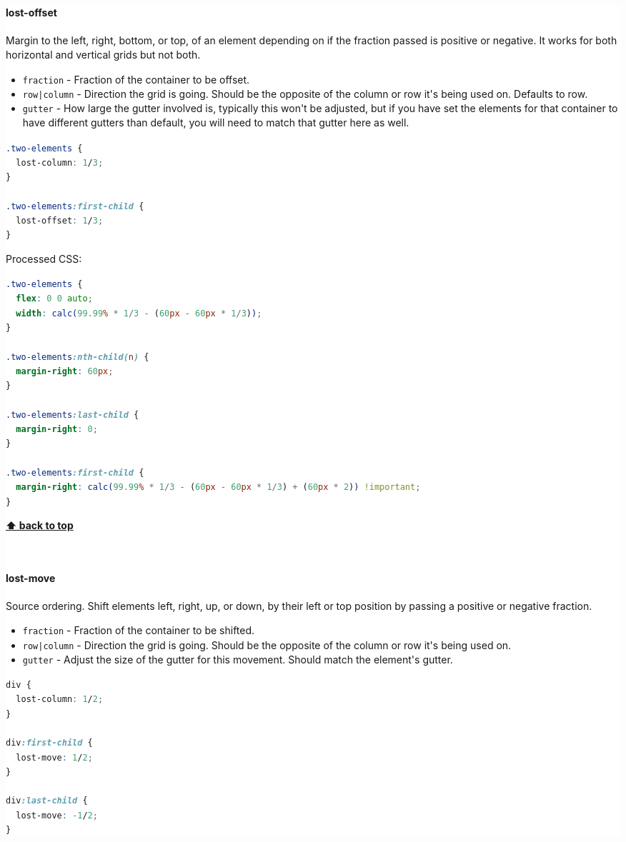 #### lost-offset
Margin to the left, right, bottom, or top, of an element depending on if the fraction passed is positive or negative. It works for both horizontal and vertical grids but not both.

- `fraction` - Fraction of the container to be offset.
- `row|column` - Direction the grid is going. Should be the opposite of the column or row it's being used on. Defaults to row.
- `gutter` - How large the gutter involved is, typically this won't be adjusted, but if you have set the elements for that container to have different gutters than default, you will need to match that gutter here as well.

```css
.two-elements {
  lost-column: 1/3;
}

.two-elements:first-child {
  lost-offset: 1/3;
}
```

Processed CSS:
```css
.two-elements {
  flex: 0 0 auto;
  width: calc(99.99% * 1/3 - (60px - 60px * 1/3));
}

.two-elements:nth-child(n) {
  margin-right: 60px;
}

.two-elements:last-child {
  margin-right: 0;
}

.two-elements:first-child {
  margin-right: calc(99.99% * 1/3 - (60px - 60px * 1/3) + (60px * 2)) !important;
}
```

**[⬆ back to top](#table-of-contents)**

&nbsp;

#### lost-move
Source ordering. Shift elements left, right, up, or down, by their left or top position by passing a positive or negative fraction.

- `fraction` - Fraction of the container to be shifted.
- `row|column` - Direction the grid is going. Should be the opposite of the column or row it's being used on.
- `gutter` - Adjust the size of the gutter for this movement. Should match the element's gutter.

```css
div {
  lost-column: 1/2;
}

div:first-child {
  lost-move: 1/2;
}

div:last-child {
  lost-move: -1/2;
}
```
